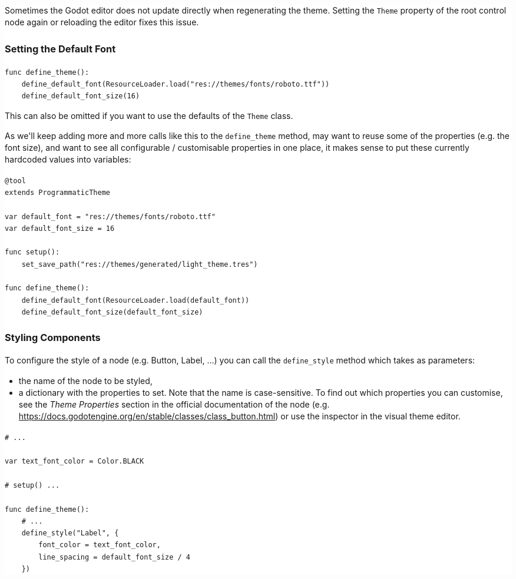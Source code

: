 Sometimes the Godot editor does not update directly when regenerating the theme. Setting the `Theme` property of the root control node again or reloading the editor fixes this issue.

### Setting the Default Font

```gdscript
func define_theme():
	define_default_font(ResourceLoader.load("res://themes/fonts/roboto.ttf"))
	define_default_font_size(16)
```

This can also be omitted if you want to use the defaults of the `Theme` class.

As we'll keep adding more and more calls like this to the `define_theme` method, may want to reuse some of the properties (e.g. the font size), and want to see all configurable / customisable properties in one place, it makes sense to put these currently hardcoded values into variables:

```gdscript
@tool
extends ProgrammaticTheme

var default_font = "res://themes/fonts/roboto.ttf"
var default_font_size = 16

func setup():
	set_save_path("res://themes/generated/light_theme.tres")

func define_theme():
	define_default_font(ResourceLoader.load(default_font))
	define_default_font_size(default_font_size)
```

### Styling Components

To configure the style of a node (e.g. Button, Label, ...) you can call the `define_style` method which takes as parameters:
- the name of the node to be styled,
- a dictionary with the properties to set.
Note that the name is case-sensitive. To find out which properties you can customise, see the *Theme Properties* section in the official documentation of the node (e.g. https://docs.godotengine.org/en/stable/classes/class_button.html) or use the inspector in the visual theme editor.

```gdscript
# ...

var text_font_color = Color.BLACK

# setup() ...

func define_theme():
	# ...
	define_style("Label", {
		font_color = text_font_color,
		line_spacing = default_font_size / 4
	})
```
